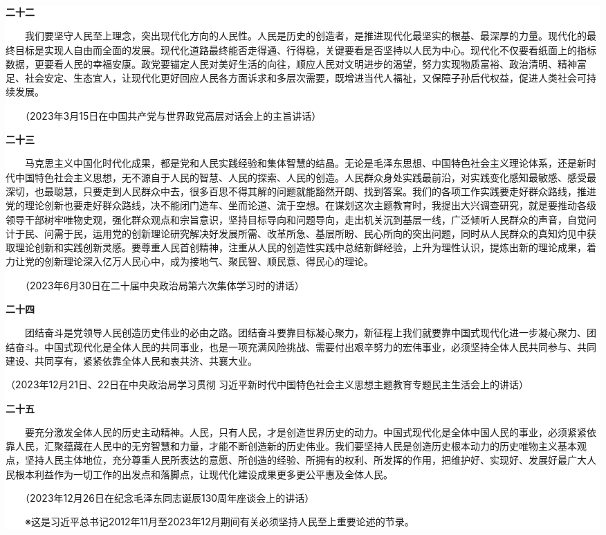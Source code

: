 

**二十二**

　　我们要坚守人民至上理念，突出现代化方向的人民性。人民是历史的创造者，是推进现代化最坚实的根基、最深厚的力量。现代化的最终目标是实现人自由而全面的发展。现代化道路最终能否走得通、行得稳，关键要看是否坚持以人民为中心。现代化不仅要看纸面上的指标数据，更要看人民的幸福安康。政党要锚定人民对美好生活的向往，顺应人民对文明进步的渴望，努力实现物质富裕、政治清明、精神富足、社会安定、生态宜人，让现代化更好回应人民各方面诉求和多层次需要，既增进当代人福祉，又保障子孙后代权益，促进人类社会可持续发展。

　　（2023年3月15日在中国共产党与世界政党高层对话会上的主旨讲话）



**二十三**

　　马克思主义中国化时代化成果，都是党和人民实践经验和集体智慧的结晶。无论是毛泽东思想、中国特色社会主义理论体系，还是新时代中国特色社会主义思想，无不源自于人民的智慧、人民的探索、人民的创造。人民群众身处实践最前沿，对实践变化感知最敏感、感受最深切，也最聪慧，只要走到人民群众中去，很多百思不得其解的问题就能豁然开朗、找到答案。我们的各项工作实践要走好群众路线，推进党的理论创新也要走好群众路线，决不能闭门造车、坐而论道、流于空想。在谋划这次主题教育时，我提出大兴调查研究，就是要推动各级领导干部树牢唯物史观，强化群众观点和宗旨意识，坚持目标导向和问题导向，走出机关沉到基层一线，广泛倾听人民群众的声音，自觉问计于民、问需于民，运用党的创新理论研究解决好发展所需、改革所急、基层所盼、民心所向的突出问题，同时从人民群众的真知灼见中获取理论创新和实践创新灵感。要尊重人民首创精神，注重从人民的创造性实践中总结新鲜经验，上升为理性认识，提炼出新的理论成果，着力让党的创新理论深入亿万人民心中，成为接地气、聚民智、顺民意、得民心的理论。

　　（2023年6月30日在二十届中央政治局第六次集体学习时的讲话）



**二十四**

　　团结奋斗是党领导人民创造历史伟业的必由之路。团结奋斗要靠目标凝心聚力，新征程上我们就要靠中国式现代化进一步凝心聚力、团结奋斗。中国式现代化是全体人民的共同事业，也是一项充满风险挑战、需要付出艰辛努力的宏伟事业，必须坚持全体人民共同参与、共同建设、共同享有，紧紧依靠全体人民和衷共济、共襄大业。

（2023年12月21日、22日在中央政治局学习贯彻
习近平新时代中国特色社会主义思想主题教育专题民主生活会上的讲话）



**二十五**

　　要充分激发全体人民的历史主动精神。人民，只有人民，才是创造世界历史的动力。中国式现代化是全体中国人民的事业，必须紧紧依靠人民，汇聚蕴藏在人民中的无穷智慧和力量，才能不断创造新的历史伟业。我们要坚持人民是创造历史根本动力的历史唯物主义基本观点，坚持人民主体地位，充分尊重人民所表达的意愿、所创造的经验、所拥有的权利、所发挥的作用，把维护好、实现好、发展好最广大人民根本利益作为一切工作的出发点和落脚点，让现代化建设成果更多更公平惠及全体人民。

　　（2023年12月26日在纪念毛泽东同志诞辰130周年座谈会上的讲话）





　　※这是习近平总书记2012年11月至2023年12月期间有关必须坚持人民至上重要论述的节录。